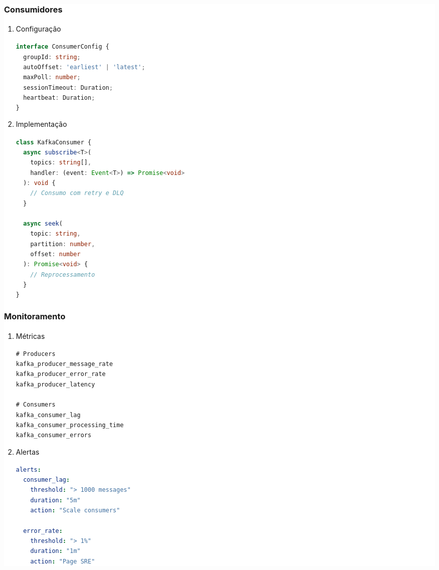 ### Consumidores

1. Configuração
   ```typescript
   interface ConsumerConfig {
     groupId: string;
     autoOffset: 'earliest' | 'latest';
     maxPoll: number;
     sessionTimeout: Duration;
     heartbeat: Duration;
   }
   ```

2. Implementação
   ```typescript
   class KafkaConsumer {
     async subscribe<T>(
       topics: string[],
       handler: (event: Event<T>) => Promise<void>
     ): void {
       // Consumo com retry e DLQ
     }
     
     async seek(
       topic: string,
       partition: number,
       offset: number
     ): Promise<void> {
       // Reprocessamento
     }
   }
   ```

### Monitoramento

1. Métricas
   ```prometheus
   # Producers
   kafka_producer_message_rate
   kafka_producer_error_rate
   kafka_producer_latency

   # Consumers
   kafka_consumer_lag
   kafka_consumer_processing_time
   kafka_consumer_errors
   ```

2. Alertas
   ```yaml
   alerts:
     consumer_lag:
       threshold: "> 1000 messages"
       duration: "5m"
       action: "Scale consumers"
     
     error_rate:
       threshold: "> 1%"
       duration: "1m"
       action: "Page SRE"
   ```

